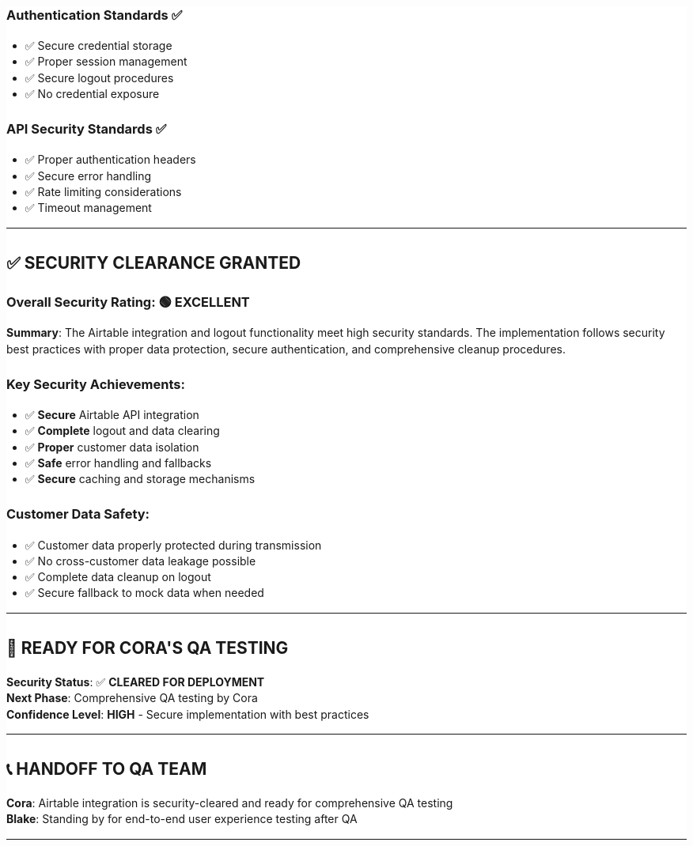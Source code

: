 ### **Authentication Standards** ✅
- ✅ Secure credential storage
- ✅ Proper session management
- ✅ Secure logout procedures
- ✅ No credential exposure

### **API Security Standards** ✅
- ✅ Proper authentication headers
- ✅ Secure error handling
- ✅ Rate limiting considerations
- ✅ Timeout management

---

## ✅ **SECURITY CLEARANCE GRANTED**

### **Overall Security Rating**: 🟢 **EXCELLENT**

**Summary**: The Airtable integration and logout functionality meet high security standards. The implementation follows security best practices with proper data protection, secure authentication, and comprehensive cleanup procedures.

### **Key Security Achievements**:
- ✅ **Secure** Airtable API integration
- ✅ **Complete** logout and data clearing
- ✅ **Proper** customer data isolation
- ✅ **Safe** error handling and fallbacks
- ✅ **Secure** caching and storage mechanisms

### **Customer Data Safety**:
- ✅ Customer data properly protected during transmission
- ✅ No cross-customer data leakage possible
- ✅ Complete data cleanup on logout
- ✅ Secure fallback to mock data when needed

---

## 🚀 **READY FOR CORA'S QA TESTING**

**Security Status**: ✅ **CLEARED FOR DEPLOYMENT**  
**Next Phase**: Comprehensive QA testing by Cora  
**Confidence Level**: **HIGH** - Secure implementation with best practices  

---

## 📞 **HANDOFF TO QA TEAM**

**Cora**: Airtable integration is security-cleared and ready for comprehensive QA testing  
**Blake**: Standing by for end-to-end user experience testing after QA  

---